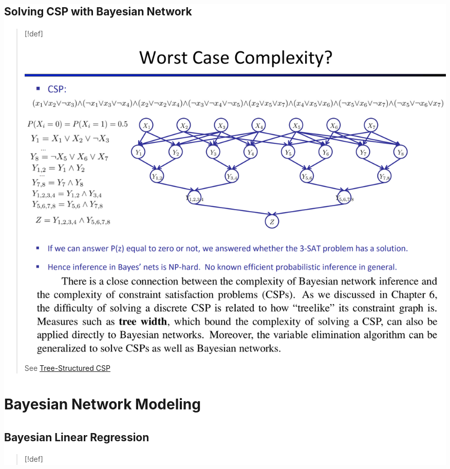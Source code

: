 



## Solving CSP with Bayesian Network
> [!def]
> ![](1_Bayes_Networks.assets/image-20240303114936795.png)![](1_Bayes_Networks.assets/image-20240303115847968.png)
> See [Tree-Structured CSP](../Classical_Search_Algorithms/3_Constraint_Statisfaction_Problems.md#Tree-Structured%20CSP)



# Bayesian Network Modeling
## Bayesian Linear Regression
> [!def]